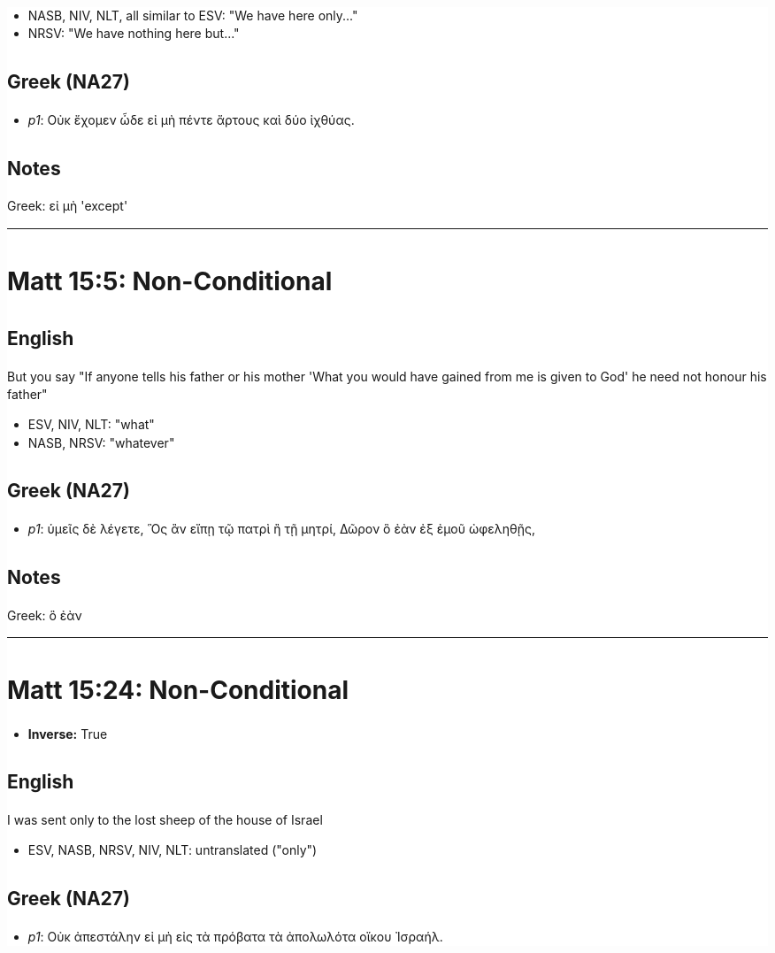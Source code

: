 
* NASB, NIV, NLT, all similar to ESV: "We have here only..."
* NRSV: "We have nothing here but..."


## Greek (NA27)
* _p1_: Οὐκ ἔχομεν ὧδε εἰ μὴ πέντε ἄρτους καὶ δύο ἰχθύας.


## Notes
Greek: εἰ μὴ 'except'


----------------

# Matt 15:5: Non-Conditional




## English
But you say "If anyone tells his father or his mother 'What you would have gained from me is given to God' he need not honour his father"


* ESV, NIV, NLT: "what"
* NASB, NRSV: "whatever"


## Greek (NA27)
* _p1_: ὑμεῖς δὲ λέγετε, Ὃς ἂν εἴπῃ τῷ πατρὶ ἢ τῇ μητρί, Δῶρον ὃ ἐὰν ἐξ ἐμοῦ ὠφεληθῇς,


## Notes
Greek:  ὃ ἐὰν


----------------

# Matt 15:24: Non-Conditional


* **Inverse:** True


## English
I was sent only to the lost sheep of the house of Israel


* ESV, NASB, NRSV, NIV, NLT: untranslated ("only")


## Greek (NA27)
* _p1_: Οὐκ ἀπεστάλην εἰ μὴ εἰς τὰ πρόβατα τὰ ἀπολωλότα οἴκου Ἰσραήλ.
